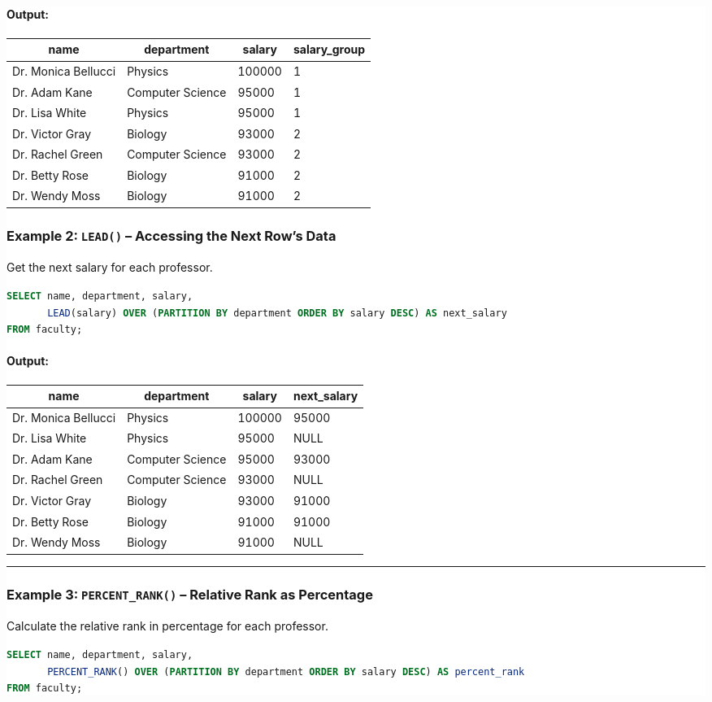 #### Output:

| name               | department       | salary | salary_group |
|--------------------|------------------|--------|--------------|
| Dr. Monica Bellucci| Physics          | 100000 | 1            |
| Dr. Adam Kane      | Computer Science | 95000  | 1            |
| Dr. Lisa White     | Physics          | 95000  | 1            |
| Dr. Victor Gray    | Biology          | 93000  | 2            |
| Dr. Rachel Green   | Computer Science | 93000  | 2            |
| Dr. Betty Rose     | Biology          | 91000  | 2            |
| Dr. Wendy Moss     | Biology          | 91000  | 2            |

### Example 2: `LEAD()` – Accessing the Next Row’s Data

Get the next salary for each professor.

```sql
SELECT name, department, salary,
       LEAD(salary) OVER (PARTITION BY department ORDER BY salary DESC) AS next_salary
FROM faculty;
```

#### Output:

| name               | department       | salary | next_salary |
|--------------------|------------------|--------|-------------|
| Dr. Monica Bellucci| Physics          | 100000 | 95000       |
| Dr. Lisa White     | Physics          | 95000  | NULL        |
| Dr. Adam Kane      | Computer Science | 95000  | 93000       |
| Dr. Rachel Green   | Computer Science | 93000  | NULL        |
| Dr. Victor Gray    | Biology          | 93000  | 91000       |
| Dr. Betty Rose     | Biology          | 91000  | 91000       |
| Dr. Wendy Moss     | Biology          | 91000  | NULL        |

---

### Example 3: `PERCENT_RANK()` – Relative Rank as Percentage

Calculate the relative rank in percentage for each professor.

```sql
SELECT name, department, salary,
       PERCENT_RANK() OVER (PARTITION BY department ORDER BY salary DESC) AS percent_rank
FROM faculty;
```
